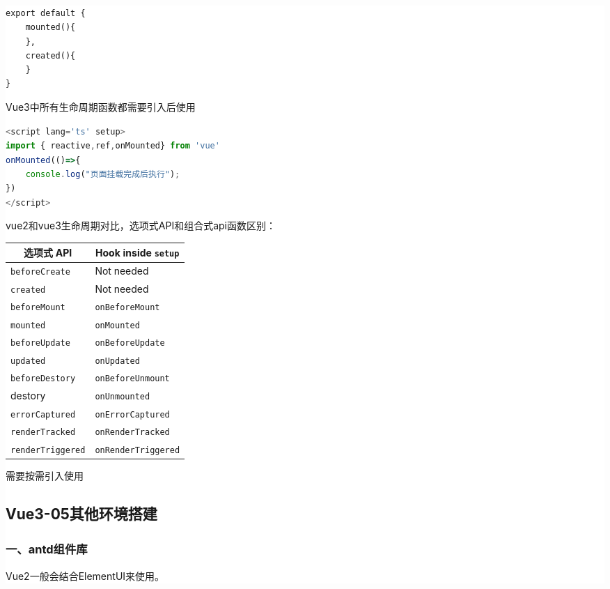 ```
export default {
    mounted(){
    },
    created(){
    }
}
```

Vue3中所有生命周期函数都需要引入后使用

```js
<script lang='ts' setup>
import { reactive,ref,onMounted} from 'vue'
onMounted(()=>{
    console.log("页面挂载完成后执行");
})
</script>
```



vue2和vue3生命周期对比，选项式API和组合式api函数区别：

| 选项式 API        | Hook inside `setup` |
| ----------------- | ------------------- |
| `beforeCreate`    | Not needed          |
| `created`         | Not needed          |
| `beforeMount`     | `onBeforeMount`     |
| `mounted`         | `onMounted`         |
| `beforeUpdate`    | `onBeforeUpdate`    |
| `updated`         | `onUpdated`         |
| `beforeDestory`   | `onBeforeUnmount`   |
| destory           | `onUnmounted`       |
| `errorCaptured`   | `onErrorCaptured`   |
| `renderTracked`   | `onRenderTracked`   |
| `renderTriggered` | `onRenderTriggered` |

需要按需引入使用



## Vue3-05其他环境搭建

### 一、antd组件库

Vue2一般会结合ElementUI来使用。
